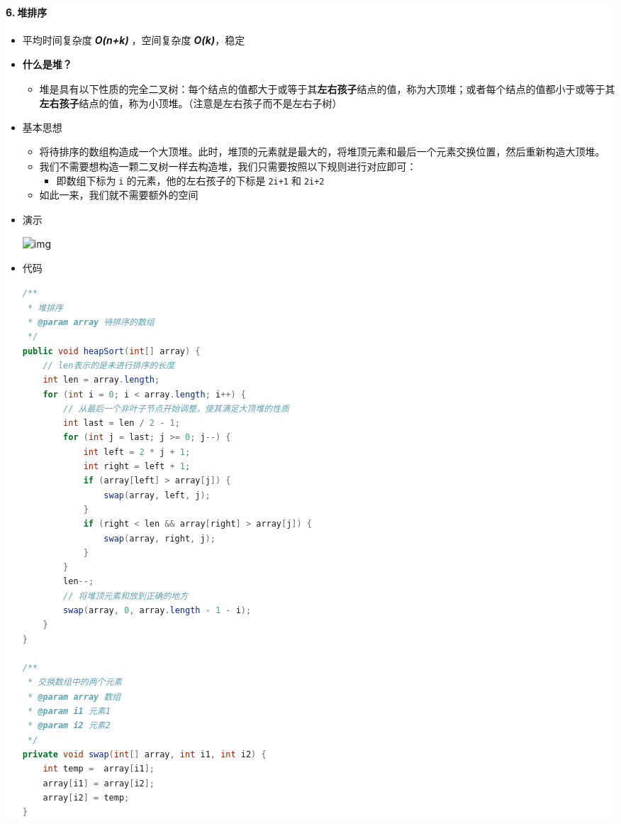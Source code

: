 #### 6. 堆排序

- 平均时间复杂度 ***O(n+k)*** ，空间复杂度 ***O(k)***，稳定

- **什么是堆？**

    - 堆是具有以下性质的完全二叉树：每个结点的值都大于或等于其**左右孩子**结点的值，称为大顶堆；或者每个结点的值都小于或等于其**左右孩子**结点的值，称为小顶堆。（注意是左右孩子而不是左右子树）

- 基本思想

    - 将待排序的数组构造成一个大顶堆。此时，堆顶的元素就是最大的，将堆顶元素和最后一个元素交换位置，然后重新构造大顶堆。
    - 我们不需要想构造一颗二叉树一样去构造堆，我们只需要按照以下规则进行对应即可：
        - 即数组下标为 `i` 的元素，他的左右孩子的下标是 `2i+1` 和 `2i+2`
    - 如此一来，我们就不需要额外的空间

- 演示

  ![img](https://gitee.com/primabrucexu/image/raw/main/pic/2021/09/20210926112149.gif)

- 代码

  ```java
  /**
   * 堆排序
   * @param array 待排序的数组
   */
  public void heapSort(int[] array) {
      // len表示的是未进行排序的长度
      int len = array.length;
      for (int i = 0; i < array.length; i++) {
          // 从最后一个非叶子节点开始调整，使其满足大顶堆的性质
          int last = len / 2 - 1;
          for (int j = last; j >= 0; j--) {
              int left = 2 * j + 1;
              int right = left + 1;
              if (array[left] > array[j]) {
                  swap(array, left, j);
              }
              if (right < len && array[right] > array[j]) {
                  swap(array, right, j);
              }
          }
          len--;
          // 将堆顶元素和放到正确的地方
          swap(array, 0, array.length - 1 - i);
      }
  }
  
  /**
   * 交换数组中的两个元素
   * @param array 数组
   * @param i1 元素1
   * @param i2 元素2
   */
  private void swap(int[] array, int i1, int i2) {
      int temp =  array[i1];
      array[i1] = array[i2];
      array[i2] = temp;
  }
  ```
